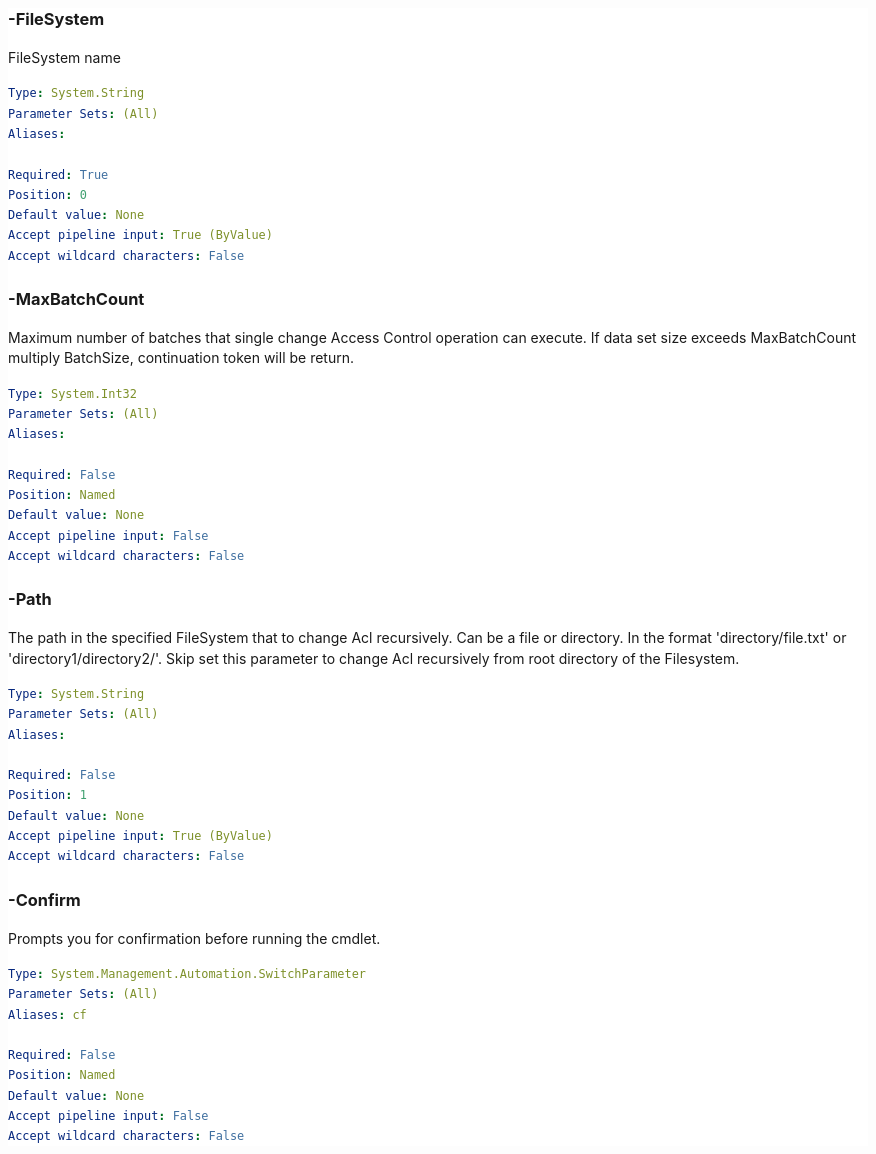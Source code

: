 ### -FileSystem
FileSystem name

```yaml
Type: System.String
Parameter Sets: (All)
Aliases:

Required: True
Position: 0
Default value: None
Accept pipeline input: True (ByValue)
Accept wildcard characters: False
```

### -MaxBatchCount
Maximum number of batches that single change Access Control operation can execute. If data set size exceeds MaxBatchCount multiply BatchSize, continuation token will be return.

```yaml
Type: System.Int32
Parameter Sets: (All)
Aliases:

Required: False
Position: Named
Default value: None
Accept pipeline input: False
Accept wildcard characters: False
```

### -Path
The path in the specified FileSystem that to change Acl recursively.
Can be a file or directory.
In the format 'directory/file.txt' or 'directory1/directory2/'.
Skip set this parameter to change Acl recursively from root directory of the Filesystem.

```yaml
Type: System.String
Parameter Sets: (All)
Aliases:

Required: False
Position: 1
Default value: None
Accept pipeline input: True (ByValue)
Accept wildcard characters: False
```

### -Confirm
Prompts you for confirmation before running the cmdlet.

```yaml
Type: System.Management.Automation.SwitchParameter
Parameter Sets: (All)
Aliases: cf

Required: False
Position: Named
Default value: None
Accept pipeline input: False
Accept wildcard characters: False
```
